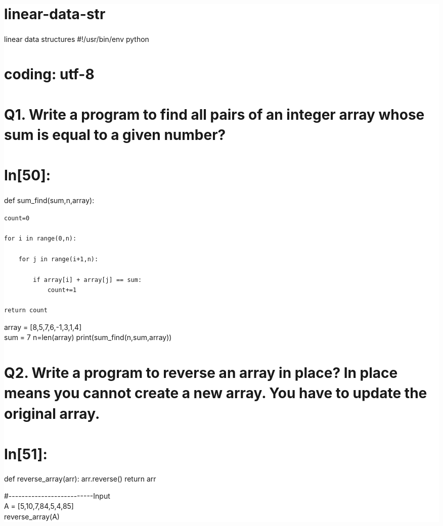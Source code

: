 # linear-data-str
linear data structures
#!/usr/bin/env python
# coding: utf-8

# Q1. Write a program to find all pairs of an integer array whose sum is equal to a given number?
# 
# 

# In[50]:


def sum_find(sum,n,array):
    
    count=0
    
    for i in range(0,n):
     
        for j in range(i+1,n):
        
            if array[i] + array[j] == sum:
                count+=1

    return count


array = [8,5,7,6,-1,3,1,4]            
sum = 7
n=len(array)
print(sum_find(n,sum,array))


# Q2. Write a program to reverse an array in place? In place means you cannot create a new array. You have to update the original array.
# 
# 

# In[51]:


def reverse_array(arr):
    arr.reverse()
    return arr
    
#--------------------------Input    
A = [5,10,7,84,5,4,85]   
reverse_array(A)
